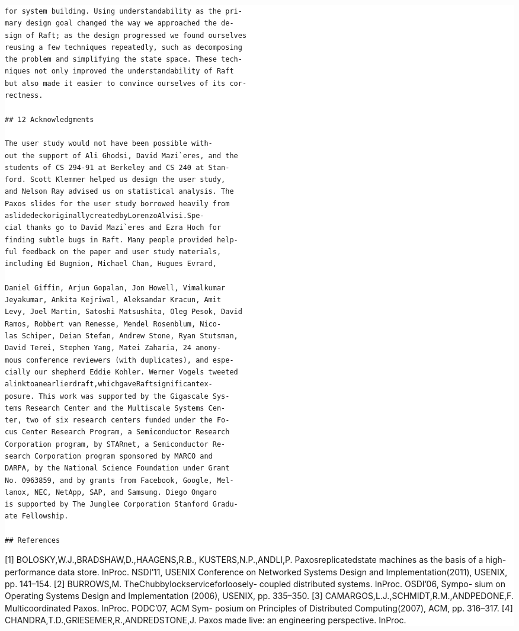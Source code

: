 ```
for system building. Using understandability as the pri-
mary design goal changed the way we approached the de-
sign of Raft; as the design progressed we found ourselves
reusing a few techniques repeatedly, such as decomposing
the problem and simplifying the state space. These tech-
niques not only improved the understandability of Raft
but also made it easier to convince ourselves of its cor-
rectness.

## 12 Acknowledgments

The user study would not have been possible with-
out the support of Ali Ghodsi, David Mazi`eres, and the
students of CS 294-91 at Berkeley and CS 240 at Stan-
ford. Scott Klemmer helped us design the user study,
and Nelson Ray advised us on statistical analysis. The
Paxos slides for the user study borrowed heavily from
aslidedeckoriginallycreatedbyLorenzoAlvisi.Spe-
cial thanks go to David Mazi`eres and Ezra Hoch for
finding subtle bugs in Raft. Many people provided help-
ful feedback on the paper and user study materials,
including Ed Bugnion, Michael Chan, Hugues Evrard,

Daniel Giffin, Arjun Gopalan, Jon Howell, Vimalkumar
Jeyakumar, Ankita Kejriwal, Aleksandar Kracun, Amit
Levy, Joel Martin, Satoshi Matsushita, Oleg Pesok, David
Ramos, Robbert van Renesse, Mendel Rosenblum, Nico-
las Schiper, Deian Stefan, Andrew Stone, Ryan Stutsman,
David Terei, Stephen Yang, Matei Zaharia, 24 anony-
mous conference reviewers (with duplicates), and espe-
cially our shepherd Eddie Kohler. Werner Vogels tweeted
alinktoanearlierdraft,whichgaveRaftsignificantex-
posure. This work was supported by the Gigascale Sys-
tems Research Center and the Multiscale Systems Cen-
ter, two of six research centers funded under the Fo-
cus Center Research Program, a Semiconductor Research
Corporation program, by STARnet, a Semiconductor Re-
search Corporation program sponsored by MARCO and
DARPA, by the National Science Foundation under Grant
No. 0963859, and by grants from Facebook, Google, Mel-
lanox, NEC, NetApp, SAP, and Samsung. Diego Ongaro
is supported by The Junglee Corporation Stanford Gradu-
ate Fellowship.

## References

```
[1] BOLOSKY,W.J.,BRADSHAW,D.,HAAGENS,R.B.,
KUSTERS,N.P.,ANDLI,P. Paxosreplicatedstate
machines as the basis of a high-performance data store.
InProc. NSDI’11, USENIX Conference on Networked
Systems Design and Implementation(2011), USENIX,
pp. 141–154.
[2] BURROWS,M. TheChubbylockserviceforloosely-
coupled distributed systems. InProc. OSDI’06, Sympo-
sium on Operating Systems Design and Implementation
(2006), USENIX, pp. 335–350.
[3] CAMARGOS,L.J.,SCHMIDT,R.M.,ANDPEDONE,F.
Multicoordinated Paxos. InProc. PODC’07, ACM Sym-
posium on Principles of Distributed Computing(2007),
ACM, pp. 316–317.
[4] CHANDRA,T.D.,GRIESEMER,R.,ANDREDSTONE,J.
Paxos made live: an engineering perspective. InProc.